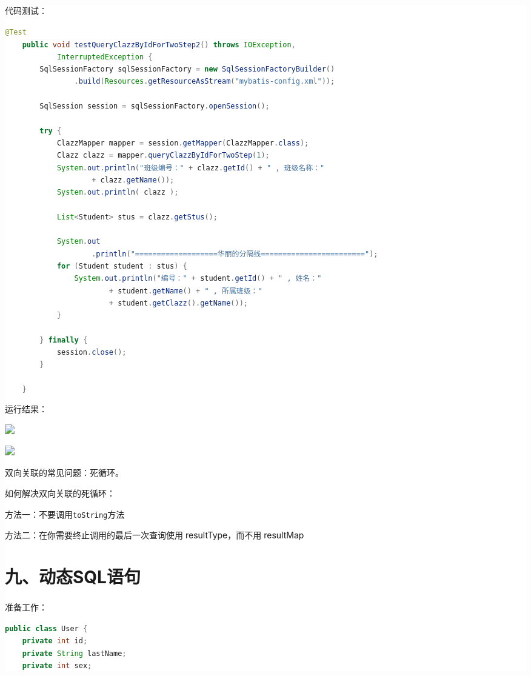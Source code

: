 代码测试：

```java
@Test
	public void testQueryClazzByIdForTwoStep2() throws IOException,
			InterruptedException {
		SqlSessionFactory sqlSessionFactory = new SqlSessionFactoryBuilder()
				.build(Resources.getResourceAsStream("mybatis-config.xml"));

		SqlSession session = sqlSessionFactory.openSession();

		try {
			ClazzMapper mapper = session.getMapper(ClazzMapper.class);
			Clazz clazz = mapper.queryClazzByIdForTwoStep(1);
			System.out.println("班级编号：" + clazz.getId() + " , 班级名称："
					+ clazz.getName());
			System.out.println( clazz );
      
			List<Student> stus = clazz.getStus();
      
			System.out
					.println("===================华丽的分隔线========================");
			for (Student student : stus) {
				System.out.println("编号：" + student.getId() + " , 姓名："
						+ student.getName() + " , 所属班级："
						+ student.getClazz().getName());
			}

		} finally {
			session.close();
		}

	}
```

运行结果：

![](https://raw.githubusercontent.com/sheji/CommonImage/master/img/20191017163326.png)

![](https://raw.githubusercontent.com/sheji/CommonImage/master/img/20191017163535.png)

双向关联的常见问题：死循环。

如何解决双向关联的死循环：

方法一：不要调用`toString`方法

方法二：在你需要终止调用的最后一次查询使用 resultType，而不用 resultMap

# 九、动态SQL语句

准备工作：

```java
public class User {
	private int id;
	private String lastName;
	private int sex;
```
